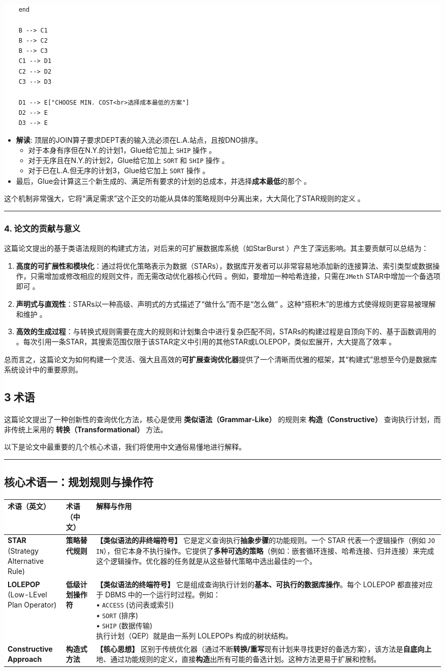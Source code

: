 ```mermaid
    end

    B --> C1
    B --> C2
    B --> C3
    C1 --> D1
    C2 --> D2
    C3 --> D3
    
    D1 --> E["CHOOSE MIN. COST<br>选择成本最低的方案"]
    D2 --> E
    D3 --> E
```

  * **解读**: 顶层的JOIN算子要求DEPT表的输入流必须在L.A.站点，且按DNO排序。
      * 对于本身有序但在N.Y.的计划1，Glue给它加上 `SHIP` 操作 。
      * 对于无序且在N.Y.的计划2，Glue给它加上 `SORT` 和 `SHIP` 操作 。
      * 对于已在L.A.但无序的计划3，Glue给它加上 `SORT` 操作 。
  * 最后，Glue会计算这三个新生成的、满足所有要求的计划的总成本，并选择**成本最低**的那个 。

这个机制非常强大，它将“满足需求”这个正交的功能从具体的策略规则中分离出来，大大简化了STAR规则的定义 。

-----

### 4\. 论文的贡献与意义

这篇论文提出的基于类语法规则的构建式方法，对后来的可扩展数据库系统（如StarBurst ）产生了深远影响。其主要贡献可以总结为：

1.  **高度的可扩展性和模块化**：通过将优化策略表示为数据（STARs），数据库开发者可以非常容易地添加新的连接算法、索引类型或数据操作，只需增加或修改相应的规则文件，而无需改动优化器核心代码 。例如，要增加一种哈希连接，只需在`JMeth` STAR中增加一个备选项即可 。

2.  **声明式与直观性**：STARs以一种高级、声明式的方式描述了“做什么”而不是“怎么做” 。这种“搭积木”的思维方式使得规则更容易被理解和维护 。

3.  **高效的生成过程**：与转换式规则需要在庞大的规则和计划集合中进行复杂匹配不同，STARs的构建过程是自顶向下的、基于函数调用的 。每次引用一条STAR，其搜索范围仅限于该STAR定义中引用的其他STAR或LOLEPOP，类似宏展开，大大提高了效率 。

总而言之，这篇论文为如何构建一个灵活、强大且高效的**可扩展查询优化器**提供了一个清晰而优雅的框架，其“构建式”思想至今仍是数据库系统设计中的重要原则。
  
## 3 术语 
  
这篇论文提出了一种创新性的查询优化方法，核心是使用 **类似语法（Grammar-Like）** 的规则来 **构造（Constructive）** 查询执行计划，而非传统上采用的 **转换（Transformational）** 方法。

以下是论文中最重要的几个核心术语，我们将使用中文通俗易懂地进行解释。

-----

## 核心术语一：规划规则与操作符

| 术语（英文） | 术语（中文） | 解释与作用 |
| :--- | :--- | :--- |
| **STAR** (Strategy Alternative Rule) | **策略替代规则** | **【类似语法的非终端符号】** 它是定义查询执行**抽象步骤**的功能规则。一个 STAR 代表一个逻辑操作（例如 `JOIN`），但它本身不执行操作。它提供了**多种可选的策略**（例如：嵌套循环连接、哈希连接、归并连接）来完成这个逻辑操作。优化器的任务就是从这些替代策略中选出最佳的一个。 |
| **LOLEPOP** (Low-LEvel Plan Operator) | **低级计划操作符** | **【类似语法的终端符号】** 它是组成查询执行计划的**基本、可执行的数据库操作**。每个 LOLEPOP 都直接对应于 DBMS 中的一个运行时过程。例如：<br>• `ACCESS` (访问表或索引)<br>• `SORT` (排序)<br>• `SHIP` (数据传输)<br>执行计划（QEP）就是由一系列 LOLEPOPs 构成的树状结构。|
| **Constructive Approach** | **构造式方法** | **【核心思想】** 区别于传统优化器（通过不断**转换/重写**现有计划来寻找更好的备选方案），该方法是**自底向上**地、通过功能规则的定义，直接**构造**出所有可能的备选计划。这种方法更易于扩展和控制。|

